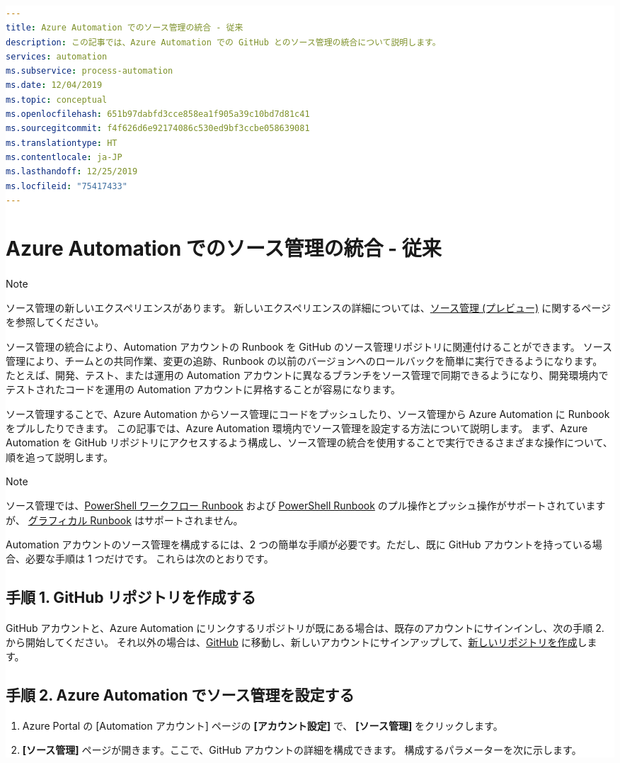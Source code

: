 ```yaml
---
title: Azure Automation でのソース管理の統合 - 従来
description: この記事では、Azure Automation での GitHub とのソース管理の統合について説明します。
services: automation
ms.subservice: process-automation
ms.date: 12/04/2019
ms.topic: conceptual
ms.openlocfilehash: 651b97dabfd3cce858ea1f905a39c10bd7d81c41
ms.sourcegitcommit: f4f626d6e92174086c530ed9bf3ccbe058639081
ms.translationtype: HT
ms.contentlocale: ja-JP
ms.lasthandoff: 12/25/2019
ms.locfileid: "75417433"
---
```

# <a name="source-control-integration-in-azure-automation---legacy"></a>Azure Automation でのソース管理の統合 - 従来

> [!NOTE]
> ソース管理の新しいエクスペリエンスがあります。 新しいエクスペリエンスの詳細については、[ソース管理 (プレビュー)](source-control-integration.md) に関するページを参照してください。

ソース管理の統合により、Automation アカウントの Runbook を GitHub のソース管理リポジトリに関連付けることができます。 ソース管理により、チームとの共同作業、変更の追跡、Runbook の以前のバージョンへのロールバックを簡単に実行できるようになります。 たとえば、開発、テスト、または運用の Automation アカウントに異なるブランチをソース管理で同期できるようになり、開発環境内でテストされたコードを運用の Automation アカウントに昇格することが容易になります。

ソース管理することで、Azure Automation からソース管理にコードをプッシュしたり、ソース管理から Azure Automation に Runbook をプルしたりできます。 この記事では、Azure Automation 環境内でソース管理を設定する方法について説明します。 まず、Azure Automation を GitHub リポジトリにアクセスするよう構成し、ソース管理の統合を使用することで実行できるさまざまな操作について、順を追って説明します。 

> [!NOTE]
> ソース管理では、[PowerShell ワークフロー Runbook](automation-runbook-types.md#powershell-workflow-runbooks) および [PowerShell Runbook](automation-runbook-types.md#powershell-runbooks) のプル操作とプッシュ操作がサポートされていますが、 [グラフィカル Runbook](automation-runbook-types.md#graphical-runbooks) はサポートされません。

Automation アカウントのソース管理を構成するには、2 つの簡単な手順が必要です。ただし、既に GitHub アカウントを持っている場合、必要な手順は 1 つだけです。 これらは次のとおりです。

## <a name="step-1--create-a-github-repository"></a>手順 1. GitHub リポジトリを作成する

GitHub アカウントと、Azure Automation にリンクするリポジトリが既にある場合は、既存のアカウントにサインインし、次の手順 2. から開始してください。 それ以外の場合は、[GitHub](https://github.com/) に移動し、新しいアカウントにサインアップして、[新しいリポジトリを作成](https://help.github.com/articles/create-a-repo/)します。

## <a name="step-2--set-up-source-control-in-azure-automation"></a>手順 2. Azure Automation でソース管理を設定する

1. Azure Portal の [Automation アカウント] ページの **[アカウント設定]** で、 **[ソース管理]** をクリックします。

2. **[ソース管理]** ページが開きます。ここで、GitHub アカウントの詳細を構成できます。 構成するパラメーターを次に示します。  
